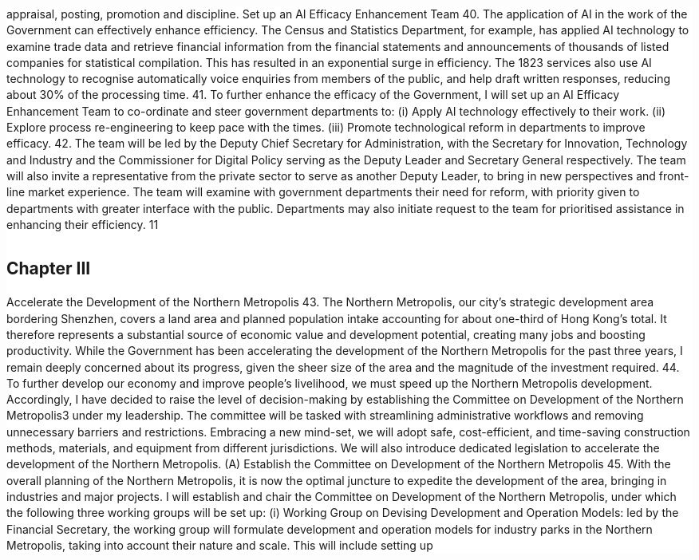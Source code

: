 appraisal, posting, promotion and discipline.
Set up an AI Efficacy Enhancement Team
40.
The application of AI in the work of the Government can effectively enhance
efficiency.  The Census and Statistics Department, for example, has applied AI technology
to examine trade data and retrieve financial information from the financial statements
and announcements of thousands of listed companies for statistical compilation.  This has
resulted in an exponential surge in efficiency.  The 1823 services also use AI technology to
recognise automatically voice enquiries from members of the public, and help draft written
responses, reducing about 30% of the processing time.
41.
To further enhance the efficacy of the Government, I will set up an AI Efficacy
Enhancement Team to co-ordinate and steer government departments to:
(i)
Apply AI technology effectively to their work.
(ii)
Explore process re-engineering to keep pace with the times.
(iii)
Promote technological reform in departments to improve efficacy.
42.
The team will be led by the Deputy Chief Secretary for Administration, with
the Secretary for Innovation, Technology and Industry and the Commissioner for Digital
Policy serving as the Deputy Leader and Secretary General respectively.  The team will
also invite a representative from the private sector to serve as another Deputy Leader, to
bring in new perspectives and front-line market experience.  The team will examine with
government departments their need for reform, with priority given to departments with
greater interface with the public.  Departments may also initiate request to the team for
prioritised assistance in enhancing their efficiency.
11

## Chapter III

Accelerate the Development of the
Northern Metropolis
43.
The Northern Metropolis, our city’s strategic development area bordering
Shenzhen, covers a land area and planned population intake accounting for about
one-third of Hong Kong’s total.  It therefore represents a substantial source of economic
value and development potential, creating many jobs and boosting productivity.  While
the Government has been accelerating the development of the Northern Metropolis for the
past three years, I remain deeply concerned about its progress, given the sheer size of the
area and the magnitude of the investment required.
44.
To further develop our economy and improve people’s livelihood, we must
speed up the Northern Metropolis development.  Accordingly, I have decided to raise the
level of decision-making by establishing the Committee on Development of the Northern
Metropolis3 under my leadership.  The committee will be tasked with streamlining
administrative workflows and removing unnecessary barriers and restrictions.  Embracing
a new mind-set, we will adopt safe, cost-efficient, and time-saving construction methods,
materials, and equipment from different jurisdictions.  We will also introduce dedicated
legislation to accelerate the development of the Northern Metropolis.
(A) Establish the Committee on Development of the
Northern Metropolis
45.
With the overall planning of the Northern Metropolis, it is now the optimal
juncture to expedite the development of the area, bringing in industries and major projects.
I will establish and chair the Committee on Development of the Northern Metropolis,
under which the following three working groups will be set up:
(i)
Working Group on Devising Development and Operation Models: led by
the Financial Secretary, the working group will formulate development
and operation models for industry parks in the Northern Metropolis,
taking into account their nature and scale.  This will include setting up